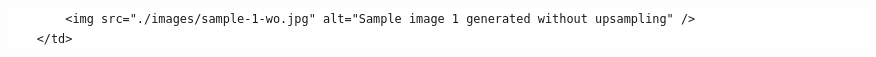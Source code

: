             <img src="./images/sample-1-wo.jpg" alt="Sample image 1 generated without upsampling" />
        </td>